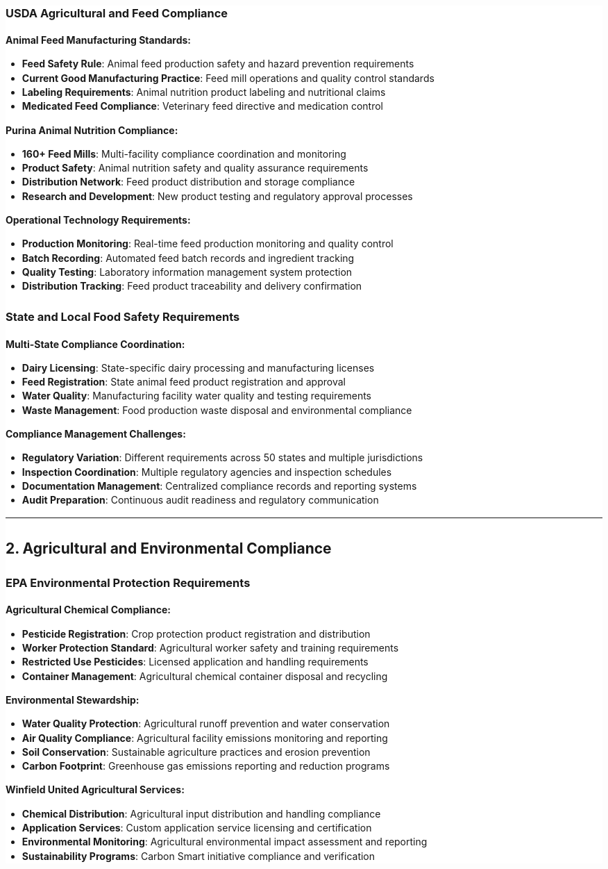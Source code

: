 ### USDA Agricultural and Feed Compliance

**Animal Feed Manufacturing Standards:**
- **Feed Safety Rule**: Animal feed production safety and hazard prevention requirements
- **Current Good Manufacturing Practice**: Feed mill operations and quality control standards
- **Labeling Requirements**: Animal nutrition product labeling and nutritional claims
- **Medicated Feed Compliance**: Veterinary feed directive and medication control

**Purina Animal Nutrition Compliance:**
- **160+ Feed Mills**: Multi-facility compliance coordination and monitoring
- **Product Safety**: Animal nutrition safety and quality assurance requirements
- **Distribution Network**: Feed product distribution and storage compliance
- **Research and Development**: New product testing and regulatory approval processes

**Operational Technology Requirements:**
- **Production Monitoring**: Real-time feed production monitoring and quality control
- **Batch Recording**: Automated feed batch records and ingredient tracking
- **Quality Testing**: Laboratory information management system protection
- **Distribution Tracking**: Feed product traceability and delivery confirmation

### State and Local Food Safety Requirements

**Multi-State Compliance Coordination:**
- **Dairy Licensing**: State-specific dairy processing and manufacturing licenses
- **Feed Registration**: State animal feed product registration and approval
- **Water Quality**: Manufacturing facility water quality and testing requirements
- **Waste Management**: Food production waste disposal and environmental compliance

**Compliance Management Challenges:**
- **Regulatory Variation**: Different requirements across 50 states and multiple jurisdictions
- **Inspection Coordination**: Multiple regulatory agencies and inspection schedules
- **Documentation Management**: Centralized compliance records and reporting systems
- **Audit Preparation**: Continuous audit readiness and regulatory communication

---

## 2. Agricultural and Environmental Compliance

### EPA Environmental Protection Requirements

**Agricultural Chemical Compliance:**
- **Pesticide Registration**: Crop protection product registration and distribution
- **Worker Protection Standard**: Agricultural worker safety and training requirements
- **Restricted Use Pesticides**: Licensed application and handling requirements
- **Container Management**: Agricultural chemical container disposal and recycling

**Environmental Stewardship:**
- **Water Quality Protection**: Agricultural runoff prevention and water conservation
- **Air Quality Compliance**: Agricultural facility emissions monitoring and reporting
- **Soil Conservation**: Sustainable agriculture practices and erosion prevention
- **Carbon Footprint**: Greenhouse gas emissions reporting and reduction programs

**Winfield United Agricultural Services:**
- **Chemical Distribution**: Agricultural input distribution and handling compliance
- **Application Services**: Custom application service licensing and certification
- **Environmental Monitoring**: Agricultural environmental impact assessment and reporting
- **Sustainability Programs**: Carbon Smart initiative compliance and verification
